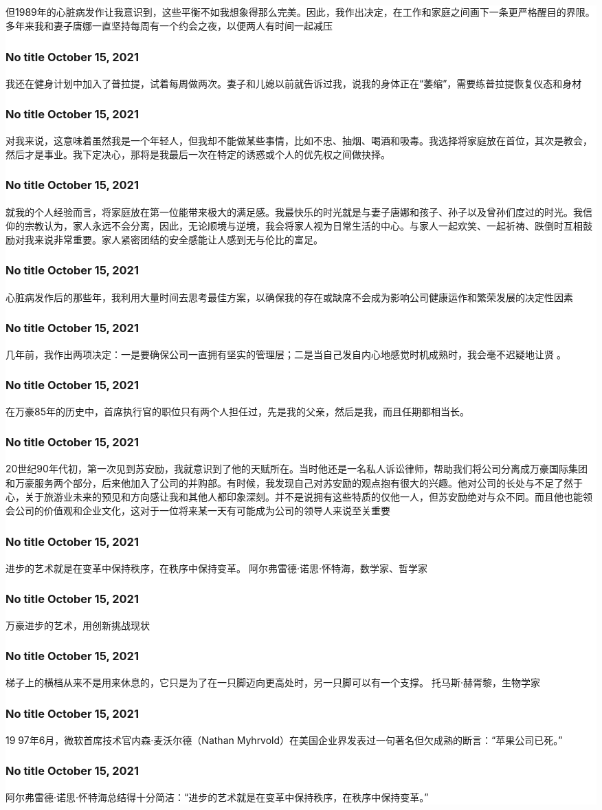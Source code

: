 但1989年的心脏病发作让我意识到，这些平衡不如我想象得那么完美。因此，我作出决定，在工作和家庭之间画下一条更严格醒目的界限。多年来我和妻子唐娜一直坚持每周有一个约会之夜，以便两人有时间一起减压

### No title October 15, 2021

我还在健身计划中加入了普拉提，试着每周做两次。妻子和儿媳以前就告诉过我，说我的身体正在“萎缩”，需要练普拉提恢复仪态和身材

### No title October 15, 2021

对我来说，这意味着虽然我是一个年轻人，但我却不能做某些事情，比如不忠、抽烟、喝酒和吸毒。我选择将家庭放在首位，其次是教会，然后才是事业。我下定决心，那将是我最后一次在特定的诱惑或个人的优先权之间做抉择。

### No title October 15, 2021

就我的个人经验而言，将家庭放在第一位能带来极大的满足感。我最快乐的时光就是与妻子唐娜和孩子、孙子以及曾孙们度过的时光。我信仰的宗教认为，家人永远不会分离，因此，无论顺境与逆境，我会将家人视为日常生活的中心。与家人一起欢笑、一起祈祷、跌倒时互相鼓励对我来说非常重要。家人紧密团结的安全感能让人感到无与伦比的富足。

### No title October 15, 2021

心脏病发作后的那些年，我利用大量时间去思考最佳方案，以确保我的存在或缺席不会成为影响公司健康运作和繁荣发展的决定性因素

### No title October 15, 2021

几年前，我作出两项决定：一是要确保公司一直拥有坚实的管理层；二是当自己发自内心地感觉时机成熟时，我会毫不迟疑地让贤 。

### No title October 15, 2021

在万豪85年的历史中，首席执行官的职位只有两个人担任过，先是我的父亲，然后是我，而且任期都相当长。

### No title October 15, 2021

20世纪90年代初，第一次见到苏安励，我就意识到了他的天赋所在。当时他还是一名私人诉讼律师，帮助我们将公司分离成万豪国际集团和万豪服务两个部分，后来他加入了公司的并购部。有时候，我发现自己对苏安励的观点抱有很大的兴趣。他对公司的长处与不足了然于心，关于旅游业未来的预见和方向感让我和其他人都印象深刻。并不是说拥有这些特质的仅他一人，但苏安励绝对与众不同。而且他也能领会公司的价值观和企业文化，这对于一位将来某一天有可能成为公司的领导人来说至关重要

### No title October 15, 2021

进步的艺术就是在变革中保持秩序，在秩序中保持变革。 阿尔弗雷德·诺思·怀特海，数学家、哲学家

### No title October 15, 2021

万豪进步的艺术，用创新挑战现状

### No title October 15, 2021

梯子上的横档从来不是用来休息的，它只是为了在一只脚迈向更高处时，另一只脚可以有一个支撑。 托马斯·赫胥黎，生物学家

### No title October 15, 2021

19 97年6月，微软首席技术官内森·麦沃尔德（Nathan Myhrvold）在美国企业界发表过一句著名但欠成熟的断言：“苹果公司已死。”

### No title October 15, 2021

阿尔弗雷德·诺思·怀特海总结得十分简洁：“进步的艺术就是在变革中保持秩序，在秩序中保持变革。”
